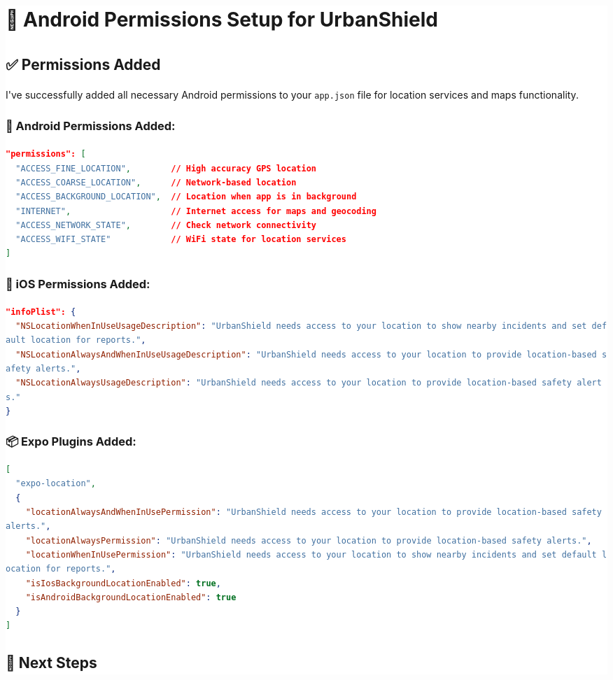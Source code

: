# 📱 Android Permissions Setup for UrbanShield

## ✅ Permissions Added

I've successfully added all necessary Android permissions to your `app.json` file for location services and maps functionality.

### **🔧 Android Permissions Added:**

```json
"permissions": [
  "ACCESS_FINE_LOCATION",        // High accuracy GPS location
  "ACCESS_COARSE_LOCATION",      // Network-based location
  "ACCESS_BACKGROUND_LOCATION",  // Location when app is in background
  "INTERNET",                    // Internet access for maps and geocoding
  "ACCESS_NETWORK_STATE",        // Check network connectivity
  "ACCESS_WIFI_STATE"            // WiFi state for location services
]
```

### **🍎 iOS Permissions Added:**

```json
"infoPlist": {
  "NSLocationWhenInUseUsageDescription": "UrbanShield needs access to your location to show nearby incidents and set default location for reports.",
  "NSLocationAlwaysAndWhenInUseUsageDescription": "UrbanShield needs access to your location to provide location-based safety alerts.",
  "NSLocationAlwaysUsageDescription": "UrbanShield needs access to your location to provide location-based safety alerts."
}
```

### **📦 Expo Plugins Added:**

```json
[
  "expo-location",
  {
    "locationAlwaysAndWhenInUsePermission": "UrbanShield needs access to your location to provide location-based safety alerts.",
    "locationAlwaysPermission": "UrbanShield needs access to your location to provide location-based safety alerts.",
    "locationWhenInUsePermission": "UrbanShield needs access to your location to show nearby incidents and set default location for reports.",
    "isIosBackgroundLocationEnabled": true,
    "isAndroidBackgroundLocationEnabled": true
  }
]
```

## 🚀 Next Steps
